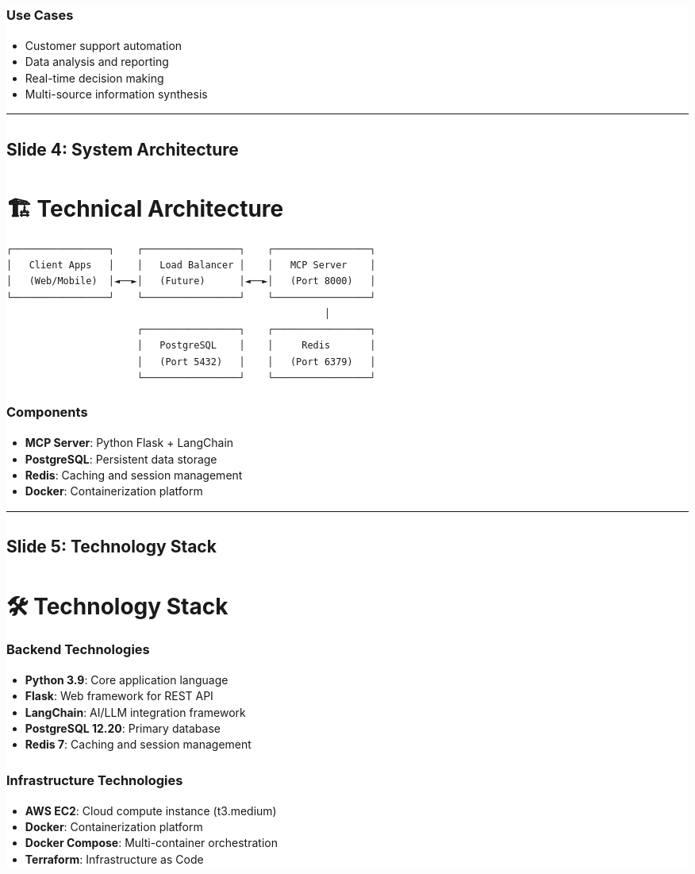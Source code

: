 ### **Use Cases**
- Customer support automation
- Data analysis and reporting
- Real-time decision making
- Multi-source information synthesis

---

## Slide 4: System Architecture
# 🏗️ **Technical Architecture**

```
┌─────────────────┐    ┌─────────────────┐    ┌─────────────────┐
│   Client Apps   │    │   Load Balancer │    │   MCP Server    │
│   (Web/Mobile)  │◄──►│   (Future)      │◄──►│   (Port 8000)   │
└─────────────────┘    └─────────────────┘    └─────────────────┘
                                                        │
                       ┌─────────────────┐    ┌─────────────────┐
                       │   PostgreSQL    │    │     Redis       │
                       │   (Port 5432)   │    │   (Port 6379)   │
                       └─────────────────┘    └─────────────────┘
```

### **Components**
- **MCP Server**: Python Flask + LangChain
- **PostgreSQL**: Persistent data storage
- **Redis**: Caching and session management
- **Docker**: Containerization platform

---

## Slide 5: Technology Stack
# 🛠️ **Technology Stack**

### **Backend Technologies**
- **Python 3.9**: Core application language
- **Flask**: Web framework for REST API
- **LangChain**: AI/LLM integration framework
- **PostgreSQL 12.20**: Primary database
- **Redis 7**: Caching and session management

### **Infrastructure Technologies**
- **AWS EC2**: Cloud compute instance (t3.medium)
- **Docker**: Containerization platform
- **Docker Compose**: Multi-container orchestration
- **Terraform**: Infrastructure as Code
